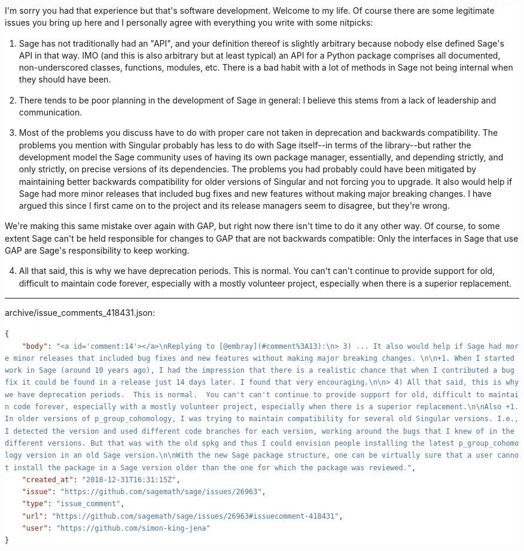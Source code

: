 <a id='comment:13'></a>
I'm sorry you had that experience but that's software development.  Welcome to my life.  Of course there are some legitimate issues you bring up here and I personally agree with everything you write with some nitpicks:

1) Sage has not traditionally had an "API", and your definition thereof is slightly arbitrary because nobody else defined Sage's API in that way.  IMO (and this is also arbitrary but at least typical) an API for a Python package comprises all documented, non-underscored classes, functions, modules, etc.  There is a bad habit with a lot of methods in Sage not being internal when they should have been.

2) There tends to be poor planning in the development of Sage in general: I believe this stems from a lack of leadership and communication.

3) Most of the problems you discuss have to do with proper care not taken in deprecation and backwards compatibility.  The problems you mention with Singular probably has less to do with Sage itself--in terms of the library--but rather the development model the Sage community uses of having its own package manager, essentially, and depending strictly, and only strictly, on precise versions of its dependencies.  The problems you had probably could have been mitigated by maintaining better backwards compatibility for older versions of Singular and not forcing you to upgrade.  It also would help if Sage had more minor releases that included bug fixes and new features without making major breaking changes.  I have argued this since I first came on to the project and its release managers seem to disagree, but they're wrong.

We're making this same mistake over again with GAP, but right now there isn't time to do it any other way.  Of course, to some extent Sage can't be held responsible for changes to GAP that are not backwards compatible: Only the interfaces in Sage that use GAP are Sage's responsibility to keep working.

4) All that said, this is why we have deprecation periods.  This is normal.  You can't can't continue to provide support for old, difficult to maintain code forever, especially with a mostly volunteer project, especially when there is a superior replacement.



---

archive/issue_comments_418431.json:
```json
{
    "body": "<a id='comment:14'></a>\nReplying to [@embray](#comment%3A13):\n> 3) ... It also would help if Sage had more minor releases that included bug fixes and new features without making major breaking changes. \n\n+1. When I started work in Sage (around 10 years ago), I had the impression that there is a realistic chance that when I contributed a bug fix it could be found in a release just 14 days later. I found that very encouraging.\n\n> 4) All that said, this is why we have deprecation periods.  This is normal.  You can't can't continue to provide support for old, difficult to maintain code forever, especially with a mostly volunteer project, especially when there is a superior replacement.\n\nAlso +1. In older versions of p_group_cohomology, I was trying to maintain compatibility for several old Singular versions. I.e., I detected the version and used different code branches for each version, working around the bugs that I knew of in the different versions. But that was with the old spkg and thus I could envision people installing the latest p_group_cohomology version in an old Sage version.\n\nWith the new Sage package structure, one can be virtually sure that a user cannot install the package in a Sage version older than the one for which the package was reviewed.",
    "created_at": "2018-12-31T16:31:15Z",
    "issue": "https://github.com/sagemath/sage/issues/26963",
    "type": "issue_comment",
    "url": "https://github.com/sagemath/sage/issues/26963#issuecomment-418431",
    "user": "https://github.com/simon-king-jena"
}
```
